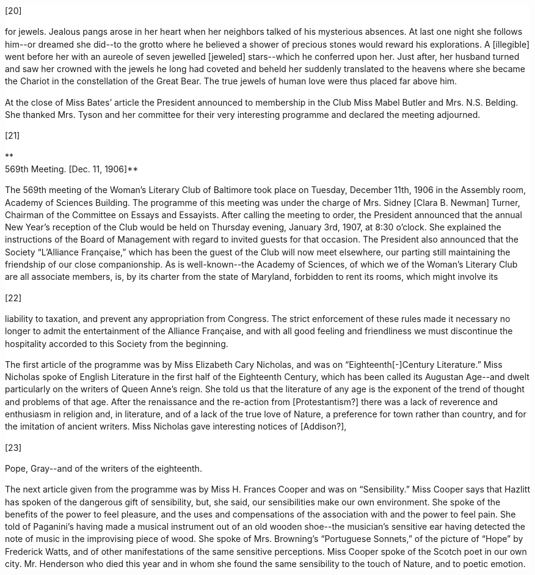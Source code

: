 [20]

for jewels. Jealous pangs arose in her heart when her neighbors talked of his mysterious absences. At last one night she follows him--or dreamed she did--to the grotto where he believed a shower of precious stones would reward his explorations. A [illegible] went before her with an aureole of seven jewelled [jeweled] stars--which he conferred upon her. Just after, her husband turned and saw her crowned with the jewels he long had coveted and beheld her suddenly translated to the heavens where she became the Chariot in the constellation of the Great Bear. The true jewels of human love were thus placed far above him.

At the close of Miss Bates’ article the President announced to membership in the Club Miss Mabel Butler and Mrs. N.S. Belding. She thanked Mrs. Tyson and her committee for their very interesting programme and declared the meeting adjourned.

[21]

**  
569th Meeting. [Dec. 11, 1906]**

The 569th meeting of the Woman’s Literary Club of Baltimore took place on Tuesday, December 11th, 1906 in the Assembly room, Academy of Sciences Building. The programme of this meeting was under the charge of Mrs. Sidney [Clara B. Newman] Turner, Chairman of the Committee on Essays and Essayists. After calling the meeting to order, the President announced that the annual New Year’s reception of the Club would be held on Thursday evening, January 3rd, 1907, at 8:30 o’clock. She explained the instructions of the Board of Management with regard to invited guests for that occasion. The President also announced that the Society “L’Alliance Française,” which has been the guest of the Club will now meet elsewhere, our parting still maintaining the friendship of our close companionship. As is well-known--the Academy of Sciences, of which we of the Woman’s Literary Club are all associate members, is, by its charter from the state of Maryland, forbidden to rent its rooms, which might involve its

[22]

liability to taxation, and prevent any appropriation from Congress. The strict enforcement of these rules made it necessary no longer to admit the entertainment of the Alliance Française, and with all good feeling and friendliness we must discontinue the hospitality accorded to this Society from the beginning.

The first article of the programme was by Miss Elizabeth Cary Nicholas, and was on “Eighteenth[-]Century Literature.” Miss Nicholas spoke of English Literature in the first half of the Eighteenth Century, which has been called its Augustan Age--and dwelt particularly on the writers of Queen Anne’s reign. She told us that the literature of any age is the exponent of the trend of thought and problems of that age. After the renaissance and the re-action from [Protestantism?] there was a lack of reverence and enthusiasm in religion and, in literature, and of a lack of the true love of Nature, a preference for town rather than country, and for the imitation of ancient writers. Miss Nicholas gave interesting notices of [Addison?],

[23]

Pope, Gray--and of the writers of the eighteenth.

The next article given from the programme was by Miss H. Frances Cooper and was on “Sensibility.” Miss Cooper says that Hazlitt has spoken of the dangerous gift of sensibility, but, she said, our sensibilities make our own environment. She spoke of the benefits of the power to feel pleasure, and the uses and compensations of the association with and the power to feel pain. She told of Paganini’s having made a musical instrument out of an old wooden shoe--the musician’s sensitive ear having detected the note of music in the improvising piece of wood. She spoke of Mrs. Browning’s “Portuguese Sonnets,” of the picture of “Hope” by Frederick Watts, and of other manifestations of the same sensitive perceptions. Miss Cooper spoke of the Scotch poet in our own city. Mr. Henderson who died this year and in whom she found the same sensibility to the touch of Nature, and to poetic emotion.
